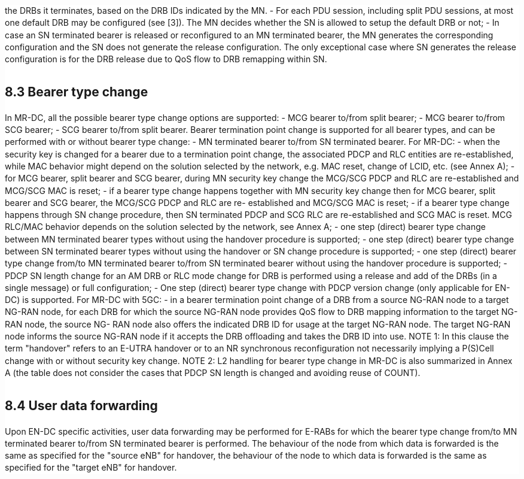 the DRBs it terminates, based on the DRB IDs indicated by the MN.
\- For each PDU session, including split PDU sessions, at most one default DRB
may be configured (see [3]). The MN decides whether the SN is allowed to setup
the default DRB or not;
\- In case an SN terminated bearer is released or reconfigured to an MN
terminated bearer, the MN generates the corresponding configuration and the SN
does not generate the release configuration. The only exceptional case where
SN generates the release configuration is for the DRB release due to QoS flow
to DRB remapping within SN.
## 8.3 Bearer type change
In MR-DC, all the possible bearer type change options are supported:
\- MCG bearer to/from split bearer;
\- MCG bearer to/from SCG bearer;
\- SCG bearer to/from split bearer.
Bearer termination point change is supported for all bearer types, and can be
performed with or without bearer type change:
\- MN terminated bearer to/from SN terminated bearer.
For MR-DC:
\- when the security key is changed for a bearer due to a termination point
change, the associated PDCP and RLC entities are re-established, while MAC
behavior might depend on the solution selected by the network, e.g. MAC reset,
change of LCID, etc. (see Annex A);
\- for MCG bearer, split bearer and SCG bearer, during MN security key change
the MCG/SCG PDCP and RLC are re-established and MCG/SCG MAC is reset;
\- if a bearer type change happens together with MN security key change then
for MCG bearer, split bearer and SCG bearer, the MCG/SCG PDCP and RLC are re-
established and MCG/SCG MAC is reset;
\- if a bearer type change happens through SN change procedure, then SN
terminated PDCP and SCG RLC are re-established and SCG MAC is reset. MCG
RLC/MAC behavior depends on the solution selected by the network, see Annex A;
\- one step (direct) bearer type change between MN terminated bearer types
without using the handover procedure is supported;
\- one step (direct) bearer type change between SN terminated bearer types
without using the handover or SN change procedure is supported;
\- one step (direct) bearer type change from/to MN terminated bearer to/from
SN terminated bearer without using the handover procedure is supported;
\- PDCP SN length change for an AM DRB or RLC mode change for DRB is performed
using a release and add of the DRBs (in a single message) or full
configuration;
\- One step (direct) bearer type change with PDCP version change (only
applicable for EN-DC) is supported.
For MR-DC with 5GC:
\- in a bearer termination point change of a DRB from a source NG-RAN node to
a target NG-RAN node, for each DRB for which the source NG-RAN node provides
QoS flow to DRB mapping information to the target NG-RAN node, the source NG-
RAN node also offers the indicated DRB ID for usage at the target NG-RAN node.
The target NG-RAN node informs the source NG-RAN node if it accepts the DRB
offloading and takes the DRB ID into use.
NOTE 1: In this clause the term \"handover\" refers to an E-UTRA handover or
to an NR synchronous reconfiguration not necessarily implying a P(S)Cell
change with or without security key change.
NOTE 2: L2 handling for bearer type change in MR-DC is also summarized in
Annex A (the table does not consider the cases that PDCP SN length is changed
and avoiding reuse of COUNT).
## 8.4 User data forwarding
Upon EN-DC specific activities, user data forwarding may be performed for
E-RABs for which the bearer type change from/to MN terminated bearer to/from
SN terminated bearer is performed. The behaviour of the node from which data
is forwarded is the same as specified for the \"source eNB\" for handover, the
behaviour of the node to which data is forwarded is the same as specified for
the \"target eNB\" for handover.